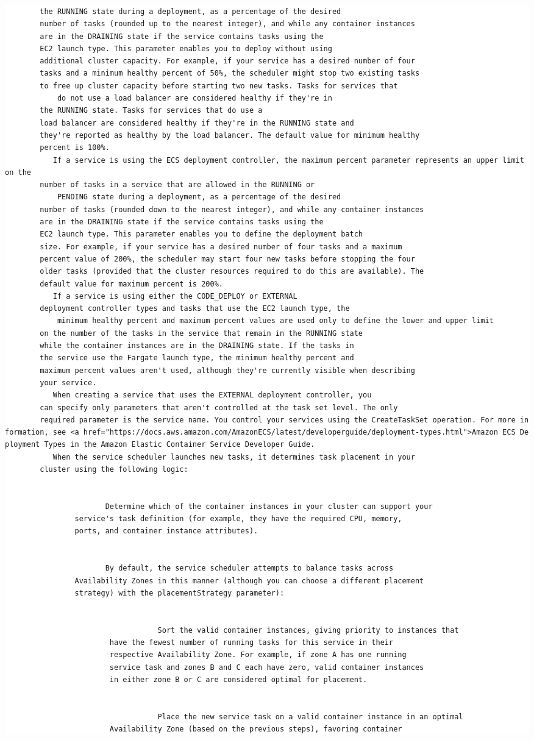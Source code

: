 ``` 
		the RUNNING state during a deployment, as a percentage of the desired
		number of tasks (rounded up to the nearest integer), and while any container instances
		are in the DRAINING state if the service contains tasks using the
		EC2 launch type. This parameter enables you to deploy without using
		additional cluster capacity. For example, if your service has a desired number of four
		tasks and a minimum healthy percent of 50%, the scheduler might stop two existing tasks
		to free up cluster capacity before starting two new tasks. Tasks for services that
			do not use a load balancer are considered healthy if they're in
		the RUNNING state. Tasks for services that do use a
		load balancer are considered healthy if they're in the RUNNING state and
		they're reported as healthy by the load balancer. The default value for minimum healthy
		percent is 100%.
	       If a service is using the ECS deployment controller, the maximum percent parameter represents an upper limit on the
		number of tasks in a service that are allowed in the RUNNING or
			PENDING state during a deployment, as a percentage of the desired
		number of tasks (rounded down to the nearest integer), and while any container instances
		are in the DRAINING state if the service contains tasks using the
		EC2 launch type. This parameter enables you to define the deployment batch
		size. For example, if your service has a desired number of four tasks and a maximum
		percent value of 200%, the scheduler may start four new tasks before stopping the four
		older tasks (provided that the cluster resources required to do this are available). The
		default value for maximum percent is 200%.
	       If a service is using either the CODE_DEPLOY or EXTERNAL
		deployment controller types and tasks that use the EC2 launch type, the
			minimum healthy percent and maximum percent values are used only to define the lower and upper limit
		on the number of the tasks in the service that remain in the RUNNING state
		while the container instances are in the DRAINING state. If the tasks in
		the service use the Fargate launch type, the minimum healthy percent and
		maximum percent values aren't used, although they're currently visible when describing
		your service.
	       When creating a service that uses the EXTERNAL deployment controller, you
		can specify only parameters that aren't controlled at the task set level. The only
		required parameter is the service name. You control your services using the CreateTaskSet operation. For more information, see <a href="https://docs.aws.amazon.com/AmazonECS/latest/developerguide/deployment-types.html">Amazon ECS Deployment Types in the Amazon Elastic Container Service Developer Guide.
	       When the service scheduler launches new tasks, it determines task placement in your
		cluster using the following logic:
	

			           Determine which of the container instances in your cluster can support your
				service's task definition (for example, they have the required CPU, memory,
				ports, and container instance attributes).
		

			           By default, the service scheduler attempts to balance tasks across
				Availability Zones in this manner (although you can choose a different placement
				strategy) with the placementStrategy parameter):
			

					               Sort the valid container instances, giving priority to instances that
						have the fewest number of running tasks for this service in their
						respective Availability Zone. For example, if zone A has one running
						service task and zones B and C each have zero, valid container instances
						in either zone B or C are considered optimal for placement.
				

					               Place the new service task on a valid container instance in an optimal
						Availability Zone (based on the previous steps), favoring container
```